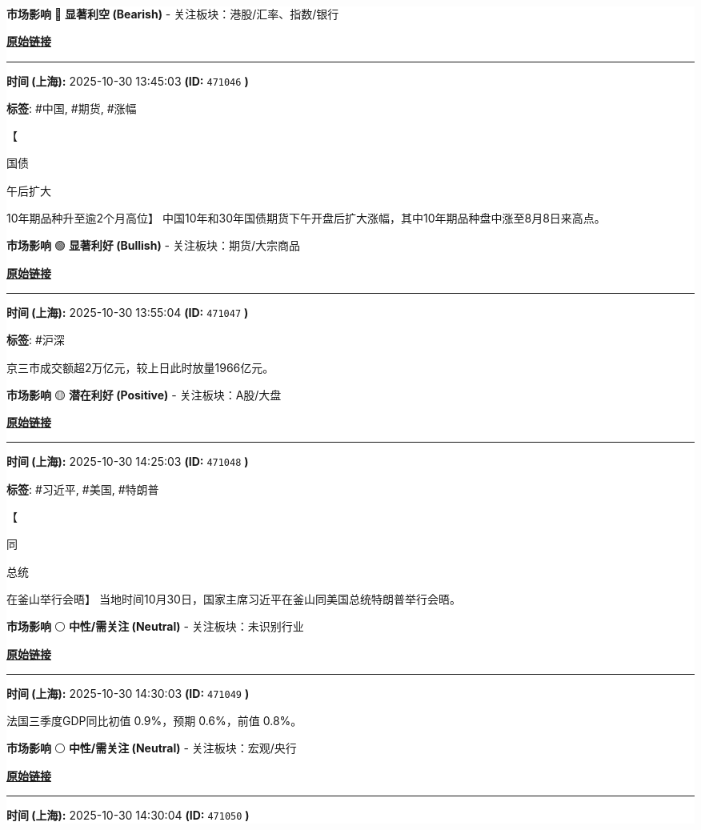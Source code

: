 **市场影响** 🔴 **显著利空 (Bearish)** - 关注板块：港股/汇率、指数/银行

**[原始链接](https://t.me/FinanceNewsDaily/471045)**

---
**时间 (上海):** 2025-10-30 13:45:03 **(ID:** `471046` **)**

**标签**: #中国, #期货, #涨幅

【

国债

午后扩大

10年期品种升至逾2个月高位】
中国10年和30年国债期货下午开盘后扩大涨幅，其中10年期品种盘中涨至8月8日来高点。

**市场影响** 🟢 **显著利好 (Bullish)** - 关注板块：期货/大宗商品

**[原始链接](https://t.me/FinanceNewsDaily/471046)**

---
**时间 (上海):** 2025-10-30 13:55:04 **(ID:** `471047` **)**

**标签**: #沪深

京三市成交额超2万亿元，较上日此时放量1966亿元。

**市场影响** 🟡 **潜在利好 (Positive)** - 关注板块：A股/大盘

**[原始链接](https://t.me/FinanceNewsDaily/471047)**

---
**时间 (上海):** 2025-10-30 14:25:03 **(ID:** `471048` **)**

**标签**: #习近平, #美国, #特朗普

【

同

总统

在釜山举行会晤】
当地时间10月30日，国家主席习近平在釜山同美国总统特朗普举行会晤。

**市场影响** ⚪ **中性/需关注 (Neutral)** - 关注板块：未识别行业

**[原始链接](https://t.me/FinanceNewsDaily/471048)**

---
**时间 (上海):** 2025-10-30 14:30:03 **(ID:** `471049` **)**

法国三季度GDP同比初值 0.9%，预期 0.6%，前值 0.8%。

**市场影响** ⚪ **中性/需关注 (Neutral)** - 关注板块：宏观/央行

**[原始链接](https://t.me/FinanceNewsDaily/471049)**

---
**时间 (上海):** 2025-10-30 14:30:04 **(ID:** `471050` **)**
